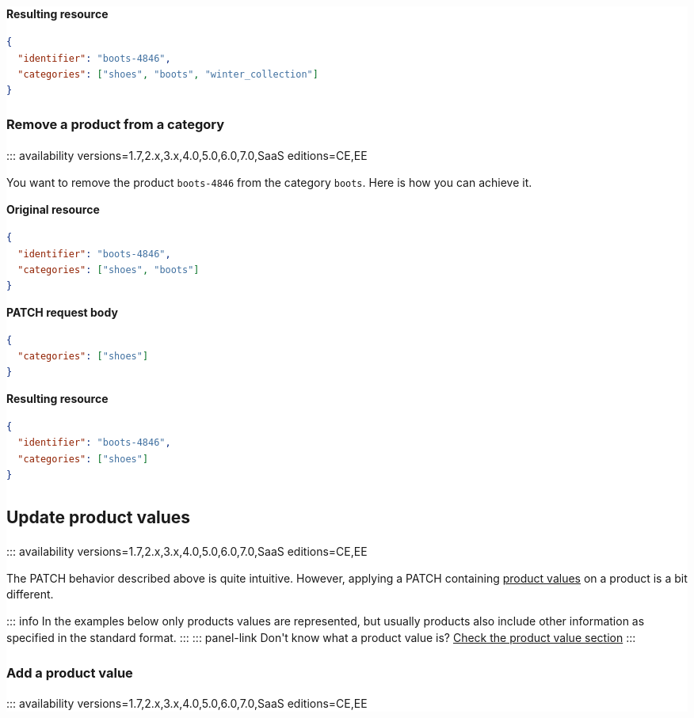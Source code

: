 **Resulting resource**
```json
{
  "identifier": "boots-4846",
  "categories": ["shoes", "boots", "winter_collection"]
}
```

### Remove a product from a category
::: availability versions=1.7,2.x,3.x,4.0,5.0,6.0,7.0,SaaS editions=CE,EE

You want to remove the product `boots-4846` from the category `boots`. Here is how you can achieve it.

**Original resource**
```json
{
  "identifier": "boots-4846",
  "categories": ["shoes", "boots"]
}
```

**PATCH request body**
```json
{
  "categories": ["shoes"]
}
```

**Resulting resource**
```json
{
  "identifier": "boots-4846",
  "categories": ["shoes"]
}
```

## Update product values
::: availability versions=1.7,2.x,3.x,4.0,5.0,6.0,7.0,SaaS editions=CE,EE


The PATCH behavior described above is quite intuitive. However, applying a PATCH containing [product values](/concepts/products.html#focus-on-the-product-values) on a product is a bit different.

::: info
In the examples below only products values are represented, but usually products also include other information as specified in the standard format.
:::
::: panel-link Don't know what a product value is? [Check the product value section](/concepts/products.html#focus-on-the-product-values)
:::

### Add a product value
::: availability versions=1.7,2.x,3.x,4.0,5.0,6.0,7.0,SaaS editions=CE,EE
